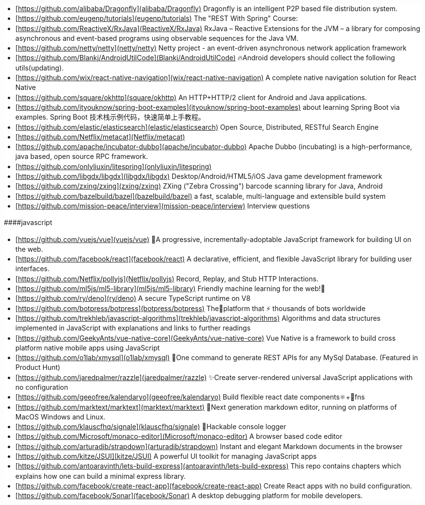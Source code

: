 * [https://github.com/alibaba/Dragonfly](alibaba/Dragonfly) Dragonfly is an intelligent P2P based file distribution system.
* [https://github.com/eugenp/tutorials](eugenp/tutorials) The "REST With Spring" Course:
* [https://github.com/ReactiveX/RxJava](ReactiveX/RxJava) RxJava – Reactive Extensions for the JVM – a library for composing asynchronous and event-based programs using observable sequences for the Java VM.
* [https://github.com/netty/netty](netty/netty) Netty project - an event-driven asynchronous network application framework
* [https://github.com/Blankj/AndroidUtilCode](Blankj/AndroidUtilCode) 🔥Android developers should collect the following utils(updating).
* [https://github.com/wix/react-native-navigation](wix/react-native-navigation) A complete native navigation solution for React Native
* [https://github.com/square/okhttp](square/okhttp) An HTTP+HTTP/2 client for Android and Java applications.
* [https://github.com/ityouknow/spring-boot-examples](ityouknow/spring-boot-examples) about learning Spring Boot via examples. Spring Boot 技术栈示例代码，快速简单上手教程。
* [https://github.com/elastic/elasticsearch](elastic/elasticsearch) Open Source, Distributed, RESTful Search Engine
* [https://github.com/Netflix/metacat](Netflix/metacat)
* [https://github.com/apache/incubator-dubbo](apache/incubator-dubbo) Apache Dubbo (incubating) is a high-performance, java based, open source RPC framework.
* [https://github.com/onlyliuxin/litespring](onlyliuxin/litespring)
* [https://github.com/libgdx/libgdx](libgdx/libgdx) Desktop/Android/HTML5/iOS Java game development framework
* [https://github.com/zxing/zxing](zxing/zxing) ZXing ("Zebra Crossing") barcode scanning library for Java, Android
* [https://github.com/bazelbuild/bazel](bazelbuild/bazel) a fast, scalable, multi-language and extensible build system
* [https://github.com/mission-peace/interview](mission-peace/interview) Interview questions

####javascript
* [https://github.com/vuejs/vue](vuejs/vue) 🖖A progressive, incrementally-adoptable JavaScript framework for building UI on the web.
* [https://github.com/facebook/react](facebook/react) A declarative, efficient, and flexible JavaScript library for building user interfaces.
* [https://github.com/Netflix/pollyjs](Netflix/pollyjs) Record, Replay, and Stub HTTP Interactions.
* [https://github.com/ml5js/ml5-library](ml5js/ml5-library) Friendly machine learning for the web!🤖
* [https://github.com/ry/deno](ry/deno) A secure TypeScript runtime on V8
* [https://github.com/botpress/botpress](botpress/botpress) The🤖platform that ⚡ thousands of bots worldwide
* [https://github.com/trekhleb/javascript-algorithms](trekhleb/javascript-algorithms) Algorithms and data structures implemented in JavaScript with explanations and links to further readings
* [https://github.com/GeekyAnts/vue-native-core](GeekyAnts/vue-native-core) Vue Native is a framework to build cross platform native mobile apps using JavaScript
* [https://github.com/o1lab/xmysql](o1lab/xmysql) 🚀One command to generate REST APIs for any MySql Database. (Featured in Product Hunt)
* [https://github.com/jaredpalmer/razzle](jaredpalmer/razzle) ✨Create server-rendered universal JavaScript applications with no configuration
* [https://github.com/geeofree/kalendaryo](geeofree/kalendaryo) Build flexible react date components⚛️+📅fns
* [https://github.com/marktext/marktext](marktext/marktext) 📝Next generation markdown editor, running on platforms of MacOS Windows and Linux.
* [https://github.com/klauscfhq/signale](klauscfhq/signale) 👋Hackable console logger
* [https://github.com/Microsoft/monaco-editor](Microsoft/monaco-editor) A browser based code editor
* [https://github.com/arturadib/strapdown](arturadib/strapdown) Instant and elegant Markdown documents in the browser
* [https://github.com/kitze/JSUI](kitze/JSUI) A powerful UI toolkit for managing JavaScript apps
* [https://github.com/antoaravinth/lets-build-express](antoaravinth/lets-build-express) This repo contains chapters which explains how one can build a minimal express library.
* [https://github.com/facebook/create-react-app](facebook/create-react-app) Create React apps with no build configuration.
* [https://github.com/facebook/Sonar](facebook/Sonar) A desktop debugging platform for mobile developers.